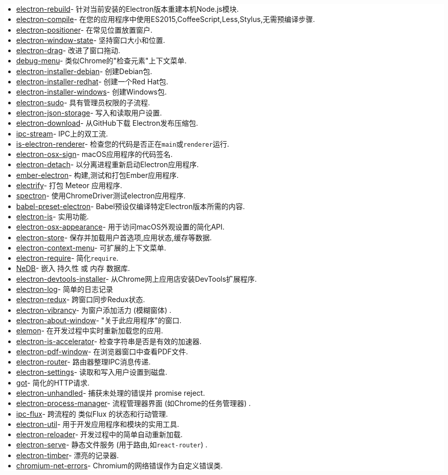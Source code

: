 -   [electron-rebuild](https://github.com/electron/electron-rebuild)- 针对当前安装的Electron版本重建本机Node.js模块. 
-   [electron-compile](https://github.com/electron/electron-compile)- 在您的应用程序中使用ES2015,CoffeeScript,Less,Stylus,无需预编译步骤. 
-   [electron-positioner](https://github.com/jenslind/electron-positioner)- 在常见位置放置窗户. 
-   [electron-window-state](https://github.com/mawie81/electron-window-state)- 坚持窗口大小和位置. 
-   [electron-drag](https://github.com/kapetan/electron-drag)- 改进了窗口拖动. 
-   [debug-menu](https://github.com/parro-it/debug-menu)- 类似Chrome的"检查元素"上下文菜单. 
-   [electron-installer-debian](https://github.com/unindented/electron-installer-debian)- 创建Debian包. 
-   [electron-installer-redhat](https://github.com/unindented/electron-installer-redhat)- 创建一个Red Hat包. 
-   [electron-installer-windows](https://github.com/unindented/electron-installer-windows)- 创建Windows包. 
-   [electron-sudo](https://github.com/automation-stack/electron-sudo)- 具有管理员权限的子流程. 
-   [electron-json-storage](https://github.com/jviotti/electron-json-storage)- 写入和读取用户设置. 
-   [electron-download](https://github.com/electron-userland/electron-download)- 从GitHub下载 Electron发布压缩包. 
-   [ipc-stream](https://github.com/jprichardson/electron-ipc-stream)-  IPC上的双工流. 
-   [is-electron-renderer](https://github.com/jprichardson/is-electron-renderer)- 检查您的代码是否正在`main`或`renderer`运行. 
-   [electron-osx-sign](https://github.com/electron-userland/electron-osx-sign)-  macOS应用程序的代码签名. 
-   [electron-detach](https://github.com/parro-it/electron-detach)- 以分离进程重新启动Electron应用程序. 
-   [ember-electron](https://github.com/felixrieseberg/ember-electron)- 构建,测试和打包Ember应用程序. 
-   [electrify](https://github.com/arboleya/electrify)- 打包 Meteor 应用程序. 
-   [spectron](https://github.com/electron/spectron)- 使用ChromeDriver测试electron应用程序. 
-   [babel-preset-electron](https://github.com/emorikawa/babel-preset-electron)-  Babel预设仅编译特定Electron版本所需的内容. 
-   [electron-is](https://github.com/delvedor/electron-is)- 实用功能. 
-   [electron-osx-appearance](https://github.com/danhp/electron-osx-appearance)- 用于访问macOS外观设置的简化API. 
-   [electron-store](https://github.com/sindresorhus/electron-store)- 保存并加载用户首选项,应用状态,缓存等数据. 
-   [electron-context-menu](https://github.com/sindresorhus/electron-context-menu)- 可扩展的上下文菜单. 
-   [electron-require](https://github.com/brrd/electron-require)- 简化`require`. 
-   [NeDB](https://github.com/louischatriot/nedb)- 嵌入 持久性 或 内存 数据库. 
-   [electron-devtools-installer](https://github.com/GPMDP/electron-devtools-installer)- 从Chrome网上应用店安装DevTools扩展程序. 
-   [electron-log](https://github.com/megahertz/electron-log)- 简单的日志记录
-   [electron-redux](https://github.com/hardchor/electron-redux)- 跨窗口同步Redux状态. 
-   [electron-vibrancy](https://github.com/arkenthera/electron-vibrancy)- 为窗户添加活力 (模糊窗体) . 
-   [electron-about-window](https://github.com/rhysd/electron-about-window)- "关于此应用程序"的窗口. 
-   [elemon](https://github.com/manidlou/elemon)- 在开发过程中实时重新加载您的应用. 
-   [electron-is-accelerator](https://github.com/brrd/electron-is-accelerator)- 检查字符串是否是有效的加速器. 
-   [electron-pdf-window](https://github.com/gerhardberger/electron-pdf-window)- 在浏览器窗口中查看PDF文件. 
-   [electron-router](https://github.com/m0n0l0c0/electron-router)- 路由器整理IPC消息传递. 
-   [electron-settings](https://github.com/nathanbuchar/electron-settings)- 读取和写入用户设置到磁盘. 
-   [got](https://github.com/sindresorhus/got)- 简化的HTTP请求. 
-   [electron-unhandled](https://github.com/sindresorhus/electron-unhandled)- 捕获未处理的错误并 promise reject. 
-   [electron-process-manager](https://github.com/getstation/electron-process-manager)- 流程管理器界面 (如Chrome的任务管理器) . 
-   [ipc-flux](https://github.com/harryparkdotio/ipc-flux)- 跨流程的 类似Flux 的状态和行动管理. 
-   [electron-util](https://github.com/sindresorhus/electron-util)- 用于开发应用程序和模块的实用工具. 
-   [electron-reloader](https://github.com/sindresorhus/electron-reloader)- 开发过程中的简单自动重新加载. 
-   [electron-serve](https://github.com/sindresorhus/electron-serve)- 静态文件服务 (用于路由,如`react-router`) . 
-   [electron-timber](https://github.com/sindresorhus/electron-timber)- 漂亮的记录器. 
-   [chromium-net-errors](https://github.com/maxkueng/chromium-net-errors)-  Chromium的网络错误作为自定义错误类. 

